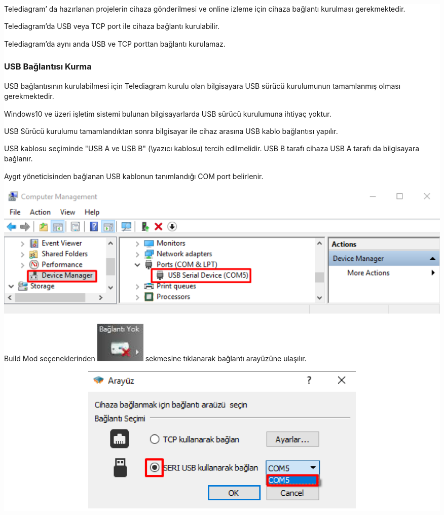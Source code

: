 Telediagram’ da hazırlanan projelerin cihaza gönderilmesi ve online izleme için cihaza bağlantı kurulması gerekmektedir.

Telediagram’da USB veya TCP port ile cihaza bağlantı kurulabilir.

Telediagram’da aynı anda USB ve TCP porttan bağlantı kurulamaz.

### USB Bağlantısı Kurma 

USB bağlantısının kurulabilmesi için Telediagram kurulu olan bilgisayara USB sürücü kurulumunun tamamlanmış olması gerekmektedir.

Windows10 ve üzeri işletim sistemi bulunan bilgisayarlarda USB sürücü kurulumuna ihtiyaç yoktur.

USB Sürücü kurulumu tamamlandıktan sonra bilgisayar ile cihaz arasına USB kablo bağlantısı yapılır.

USB kablosu seçiminde "USB A ve USB B" (\yazıcı kablosu\) tercih edilmelidir. USB B tarafı cihaza USB A tarafı da bilgisayara bağlanır.

Aygıt yöneticisinden bağlanan USB kablonun tanımlandığı COM port belirlenir.

<center>

![rtu-quick-inst-49](/img/rtu-quick-inst-49.png)

</center>

Build Mod seçeneklerinden 
![rtu-quick-inst-48](/img/rtu-quick-inst-48.png)
sekmesine tıklanarak bağlantı arayüzüne ulaşılır.

<center>

![rtu-quick-inst-50](/img/rtu-quick-inst-50.png)
